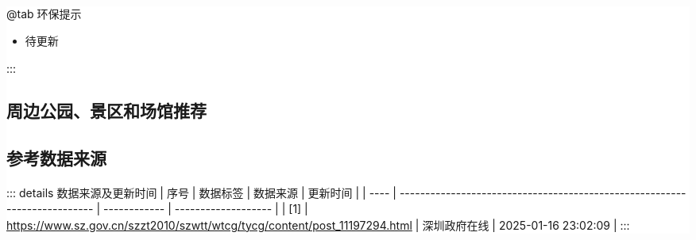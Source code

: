 @tab 环保提示
- 待更新

:::

## 周边公园、景区和场馆推荐

<CardGrid>
  <ImageCard
        image="http://www.sz.gov.cn/img/4/4102/4102616/11145354.png"
        title="龙华文体中心"
        description="龙华文体中心作为区级综合性体育中心，是龙华区规模最大的体育场馆，具备承办国内外各项高水平赛事活动的条件，未来将打造成为龙华区对外服务窗口一张靓丽的体育名片。 体育馆二层，是综合性比赛场地，面积为1938㎡。馆内设有观众固定座席5360个、活动座椅1118个。可举办CBA、排球、大型演唱会、文艺展览等赛事活动。 体育馆日常训练厅，面积为3262m2。可根据使用需求设三种不同布局模式，一是设置12片羽毛球场；二是设置3片篮球场；三是混合布局设置（篮球场、羽毛球场、乒乓球）。 体育场，含1片十一人制的标准天然草坪足球场和1个400米标准田径塑胶跑道，可用于田径运动教学、训练、开展群众性体育活动，体育场看台设有固定座席2364个。 屋顶公园、格栅廊道，充分利用屋顶空间，绿化全覆盖，打造体育+公园形式的屋顶公园，形成独具特色的一条休闲空中廊道。屋顶公园设有儿童游乐设施、健身步道，一层格栅廊道，与屋顶公园上下互通，给不同群体运动爱好者和广大市民提供一个健身、休闲的运动场所，满足市民日常文体活动需求。"
        href="/Cultural-Sports-Venues/Sports-Center/Longhua-Cultural-and-Sports-Center/"
        author="待更新"
        date="2025/01/02"
      />
      <ImageCard
        image="http://www.sz.gov.cn/img/4/4102/4102616/11145354.png"
        title="龙华文体中心"
        description="龙华文体中心作为区级综合性体育中心，是龙华区规模最大的体育场馆，具备承办国内外各项高水平赛事活动的条件，未来将打造成为龙华区对外服务窗口一张靓丽的体育名片。 体育馆二层，是综合性比赛场地，面积为1938㎡。馆内设有观众固定座席5360个、活动座椅1118个。可举办CBA、排球、大型演唱会、文艺展览等赛事活动。 体育馆日常训练厅，面积为3262m2。可根据使用需求设三种不同布局模式，一是设置12片羽毛球场；二是设置3片篮球场；三是混合布局设置（篮球场、羽毛球场、乒乓球）。 体育场，含1片十一人制的标准天然草坪足球场和1个400米标准田径塑胶跑道，可用于田径运动教学、训练、开展群众性体育活动，体育场看台设有固定座席2364个。 屋顶公园、格栅廊道，充分利用屋顶空间，绿化全覆盖，打造体育+公园形式的屋顶公园，形成独具特色的一条休闲空中廊道。屋顶公园设有儿童游乐设施、健身步道，一层格栅廊道，与屋顶公园上下互通，给不同群体运动爱好者和广大市民提供一个健身、休闲的运动场所，满足市民日常文体活动需求。"
        href="/Cultural-Sports-Venues/Sports-Center/Longhua-Cultural-and-Sports-Center/"
        author="待更新"
        date="2025/01/02"
      />
    </CardGrid>


## 参考数据来源

::: details 数据来源及更新时间
| 序号 | 数据标签                                                                  | 数据来源     | 更新时间            |
| ---- | ------------------------------------------------------------------------- | ------------ | ------------------- |
| [1]  | https://www.sz.gov.cn/szzt2010/szwtt/wtcg/tycg/content/post_11197294.html | 深圳政府在线 | 2025-01-16 23:02:09 |
:::

